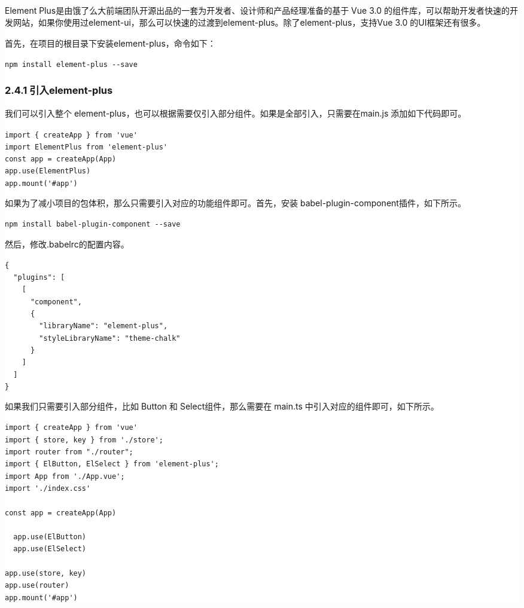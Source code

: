 Element Plus是由饿了么大前端团队开源出品的一套为开发者、设计师和产品经理准备的基于 Vue 3.0 的组件库，可以帮助开发者快速的开发网站，如果你使用过element-ui，那么可以快速的过渡到element-plus。除了element-plus，支持Vue 3.0 的UI框架还有很多。

首先，在项目的根目录下安装element-plus，命令如下：

```
npm install element-plus --save

```

### 2.4.1 引入element-plus

我们可以引入整个 element-plus，也可以根据需要仅引入部分组件。如果是全部引入，只需要在main.js 添加如下代码即可。

```
import { createApp } from 'vue'
import ElementPlus from 'element-plus'
const app = createApp(App)
app.use(ElementPlus)
app.mount('#app')

```

如果为了减小项目的包体积，那么只需要引入对应的功能组件即可。首先，安装 babel-plugin-component插件，如下所示。

```
npm install babel-plugin-component --save

```

然后，修改.babelrc的配置内容。

```
{
  "plugins": [
    [
      "component",
      {
        "libraryName": "element-plus",
        "styleLibraryName": "theme-chalk"
      }
    ]
  ]
}

```

如果我们只需要引入部分组件，比如 Button 和 Select组件，那么需要在 main.ts 中引入对应的组件即可，如下所示。

```
import { createApp } from 'vue'
import { store, key } from './store';
import router from "./router";
import { ElButton, ElSelect } from 'element-plus';
import App from './App.vue';
import './index.css'

const app = createApp(App)

  app.use(ElButton)
  app.use(ElSelect)

app.use(store, key)
app.use(router)
app.mount('#app')

```
